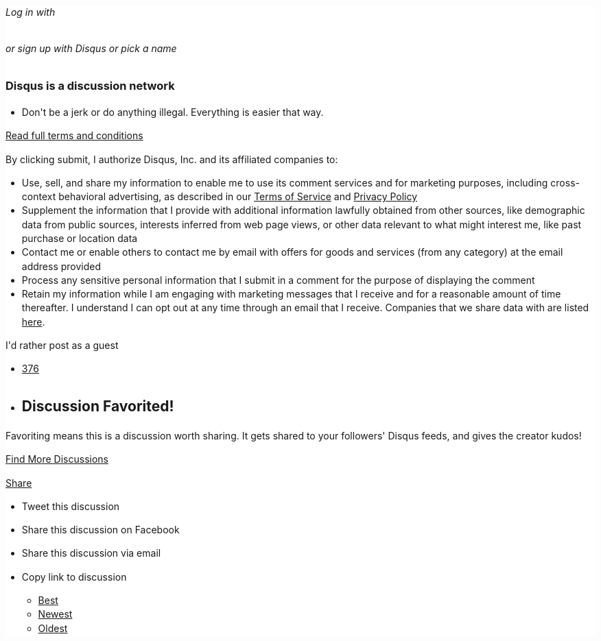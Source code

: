 ###### Log in with

###### or sign up with Disqus  or pick a name

### Disqus is a discussion network

- Don't be a jerk or do anything illegal. Everything is easier that way.

[Read full terms and conditions](https://docs.disqus.com/kb/terms-and-policies/)

By clicking submit, I authorize Disqus, Inc. and its affiliated companies to:

- Use, sell, and share my information to enable me to use its comment services and for marketing purposes, including cross-context behavioral advertising, as described in our [Terms of Service](https://help.disqus.com/customer/portal/articles/466260-terms-of-service) and [Privacy Policy](https://disqus.com/privacy-policy)
- Supplement the information that I provide with additional information lawfully obtained from other sources, like demographic data from public sources, interests inferred from web page views, or other data relevant to what might interest me, like past purchase or location data
- Contact me or enable others to contact me by email with offers for goods and services (from any category) at the email address provided
- Process any sensitive personal information that I submit in a comment for the purpose of displaying the comment
- Retain my information while I am engaging with marketing messages that I receive and for a reasonable amount of time thereafter. I understand I can opt out at any time through an email that I receive. Companies that we share data with are listed [here](https://help.disqus.com/en/articles/1944034-cookies-and-data-recipients).

I'd rather post as a guest

- [376](https://disqus.com/embed/comments/?base=default&f=javascriptinfo&t_i=&t_u=https%3A%2F%2Fjavascript.info%2F&t_e=The%20Modern%20JavaScript%20Tutorial&t_d=The%20Modern%20JavaScript%20Tutorial&t_t=The%20Modern%20JavaScript%20Tutorial&s_o=default# "Favorite this discussion")

- ## Discussion Favorited!



Favoriting means this is a discussion worth sharing. It gets shared to your followers' Disqus feeds, and gives the creator kudos!


[Find More Discussions](https://disqus.com/home/?utm_source=disqus_embed&utm_content=recommend_btn)

[Share](https://disqus.com/embed/comments/?base=default&f=javascriptinfo&t_i=&t_u=https%3A%2F%2Fjavascript.info%2F&t_e=The%20Modern%20JavaScript%20Tutorial&t_d=The%20Modern%20JavaScript%20Tutorial&t_t=The%20Modern%20JavaScript%20Tutorial&s_o=default#)

- Tweet this discussion

- Share this discussion on Facebook

- Share this discussion via email

- Copy link to discussion


  - [Best](https://disqus.com/embed/comments/?base=default&f=javascriptinfo&t_i=&t_u=https%3A%2F%2Fjavascript.info%2F&t_e=The%20Modern%20JavaScript%20Tutorial&t_d=The%20Modern%20JavaScript%20Tutorial&t_t=The%20Modern%20JavaScript%20Tutorial&s_o=default#)
  - [Newest](https://disqus.com/embed/comments/?base=default&f=javascriptinfo&t_i=&t_u=https%3A%2F%2Fjavascript.info%2F&t_e=The%20Modern%20JavaScript%20Tutorial&t_d=The%20Modern%20JavaScript%20Tutorial&t_t=The%20Modern%20JavaScript%20Tutorial&s_o=default#)
  - [Oldest](https://disqus.com/embed/comments/?base=default&f=javascriptinfo&t_i=&t_u=https%3A%2F%2Fjavascript.info%2F&t_e=The%20Modern%20JavaScript%20Tutorial&t_d=The%20Modern%20JavaScript%20Tutorial&t_t=The%20Modern%20JavaScript%20Tutorial&s_o=default#)
